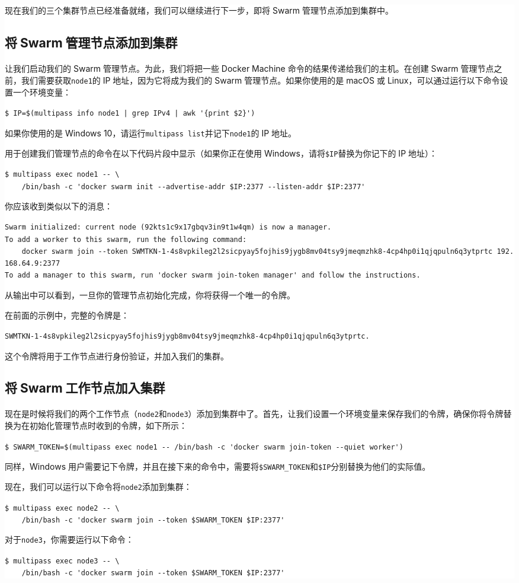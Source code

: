 现在我们的三个集群节点已经准备就绪，我们可以继续进行下一步，即将 Swarm 管理节点添加到集群中。

## 将 Swarm 管理节点添加到集群

让我们启动我们的 Swarm 管理节点。为此，我们将把一些 Docker Machine 命令的结果传递给我们的主机。在创建 Swarm 管理节点之前，我们需要获取`node1`的 IP 地址，因为它将成为我们的 Swarm 管理节点。如果你使用的是 macOS 或 Linux，可以通过运行以下命令设置一个环境变量：

```
$ IP=$(multipass info node1 | grep IPv4 | awk '{print $2}')
```

如果你使用的是 Windows 10，请运行`multipass list`并记下`node1`的 IP 地址。

用于创建我们管理节点的命令在以下代码片段中显示（如果你正在使用 Windows，请将`$IP`替换为你记下的 IP 地址）：

```
$ multipass exec node1 -- \
	/bin/bash -c 'docker swarm init --advertise-addr $IP:2377 --listen-addr $IP:2377'
```

你应该收到类似以下的消息：

```
Swarm initialized: current node (92kts1c9x17gbqv3in9t1w4qm) is now a manager.
To add a worker to this swarm, run the following command:
    docker swarm join --token SWMTKN-1-4s8vpkileg2l2sicpyay5fojhis9jygb8mv04tsy9jmeqmzhk8-4cp4hp0i1qjqpuln6q3ytprtc 192.168.64.9:2377
To add a manager to this swarm, run 'docker swarm join-token manager' and follow the instructions.
```

从输出中可以看到，一旦你的管理节点初始化完成，你将获得一个唯一的令牌。

在前面的示例中，完整的令牌是：

```
SWMTKN-1-4s8vpkileg2l2sicpyay5fojhis9jygb8mv04tsy9jmeqmzhk8-4cp4hp0i1qjqpuln6q3ytprtc.
```

这个令牌将用于工作节点进行身份验证，并加入我们的集群。

## 将 Swarm 工作节点加入集群

现在是时候将我们的两个工作节点（`node2`和`node3`）添加到集群中了。首先，让我们设置一个环境变量来保存我们的令牌，确保你将令牌替换为在初始化管理节点时收到的令牌，如下所示：

```
$ SWARM_TOKEN=$(multipass exec node1 -- /bin/bash -c 'docker swarm join-token --quiet worker')
```

同样，Windows 用户需要记下令牌，并且在接下来的命令中，需要将`$SWARM_TOKEN`和`$IP`分别替换为他们的实际值。

现在，我们可以运行以下命令将`node2`添加到集群：

```
$ multipass exec node2 -- \
	/bin/bash -c 'docker swarm join --token $SWARM_TOKEN $IP:2377'
```

对于`node3`，你需要运行以下命令：

```
$ multipass exec node3 -- \
	/bin/bash -c 'docker swarm join --token $SWARM_TOKEN $IP:2377'
```
